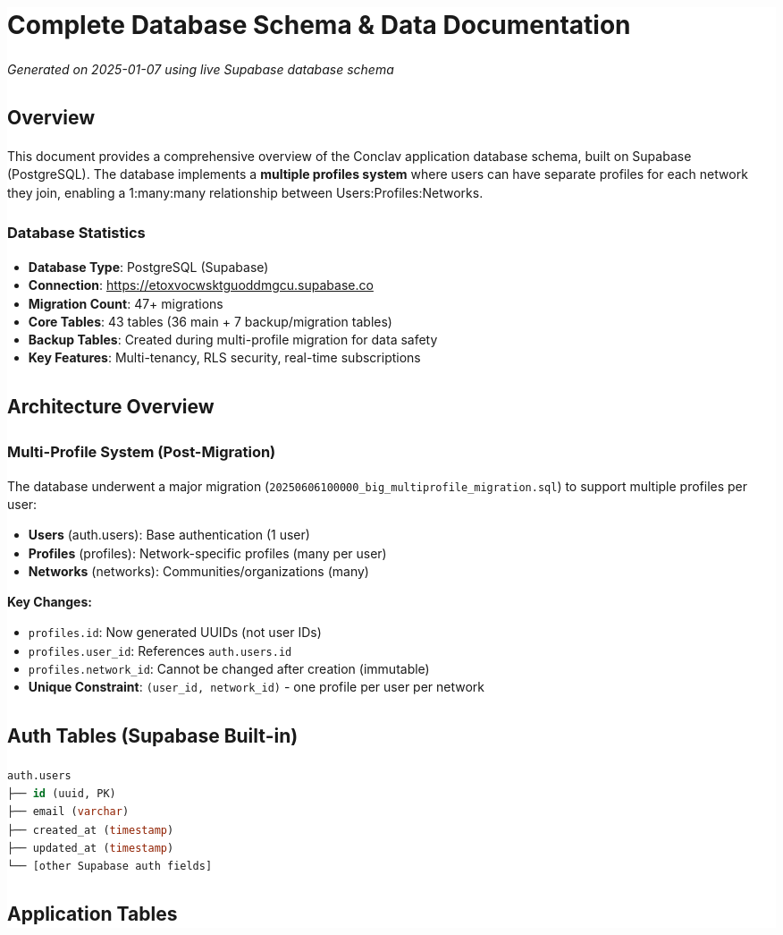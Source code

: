 # Complete Database Schema & Data Documentation

*Generated on 2025-01-07 using live Supabase database schema*

## Overview

This document provides a comprehensive overview of the Conclav application database schema, built on Supabase (PostgreSQL). The database implements a **multiple profiles system** where users can have separate profiles for each network they join, enabling a 1:many:many relationship between Users:Profiles:Networks.

### Database Statistics

- **Database Type**: PostgreSQL (Supabase)
- **Connection**: https://etoxvocwsktguoddmgcu.supabase.co
- **Migration Count**: 47+ migrations
- **Core Tables**: 43 tables (36 main + 7 backup/migration tables)
- **Backup Tables**: Created during multi-profile migration for data safety
- **Key Features**: Multi-tenancy, RLS security, real-time subscriptions

## Architecture Overview

### Multi-Profile System (Post-Migration)

The database underwent a major migration (`20250606100000_big_multiprofile_migration.sql`) to support multiple profiles per user:

- **Users** (auth.users): Base authentication (1 user)  
- **Profiles** (profiles): Network-specific profiles (many per user)
- **Networks** (networks): Communities/organizations (many)

**Key Changes:**
- `profiles.id`: Now generated UUIDs (not user IDs)
- `profiles.user_id`: References `auth.users.id`
- `profiles.network_id`: Cannot be changed after creation (immutable)
- **Unique Constraint**: `(user_id, network_id)` - one profile per user per network

## Auth Tables (Supabase Built-in)

```sql
auth.users
├── id (uuid, PK)
├── email (varchar)
├── created_at (timestamp)
├── updated_at (timestamp)
└── [other Supabase auth fields]
```

## Application Tables
